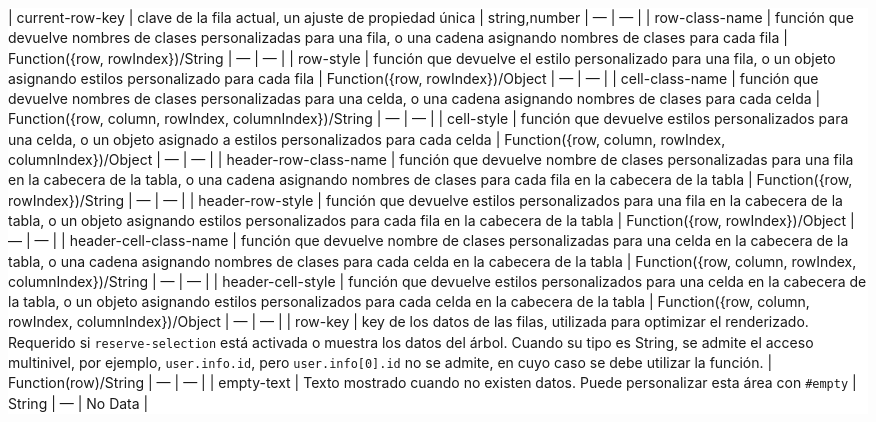 | current-row-key         | clave de la fila actual, un ajuste de propiedad única                                                                                                                                                                                                                                                                       | string,number                                         | —                              | —                                                                              |
| row-class-name          | función que devuelve nombres de clases personalizadas para una fila, o una cadena asignando nombres de clases para cada fila                                                                                                                                                                                                | Function({row, rowIndex})/String                      | —                              | —                                                                              |
| row-style               | función que devuelve el estilo personalizado para una fila, o un objeto asignando estilos personalizado para cada fila                                                                                                                                                                                                      | Function({row, rowIndex})/Object                      | —                              | —                                                                              |
| cell-class-name         | función que devuelve nombres de clases personalizadas para una celda, o una cadena asignando nombres de clases para cada celda                                                                                                                                                                                              | Function({row, column, rowIndex, columnIndex})/String | —                              | —                                                                              |
| cell-style              | función que devuelve estilos personalizados para una celda, o un objeto asignado a estilos personalizados para cada celda                                                                                                                                                                                                   | Function({row, column, rowIndex, columnIndex})/Object | —                              | —                                                                              |
| header-row-class-name   | función que devuelve nombre de clases personalizadas para una fila en la cabecera de la tabla, o una cadena asignando nombres de clases para cada fila en la cabecera de la tabla                                                                                                                                           | Function({row, rowIndex})/String                      | —                              | —                                                                              |
| header-row-style        | función que devuelve estilos personalizados para una fila en la cabecera de la tabla, o un objeto asignando estilos personalizados para cada fila en la cabecera de la tabla                                                                                                                                                | Function({row, rowIndex})/Object                      | —                              | —                                                                              |
| header-cell-class-name  | función que devuelve nombre de clases personalizadas para una celda en la cabecera de la tabla, o una cadena asignando nombres de clases para cada celda en la cabecera de la tabla                                                                                                                                         | Function({row, column, rowIndex, columnIndex})/String | —                              | —                                                                              |
| header-cell-style       | función que devuelve estilos personalizados para una celda en la cabecera de la tabla, o un objeto asignando estilos personalizados para cada celda en la cabecera de la tabla                                                                                                                                              | Function({row, column, rowIndex, columnIndex})/Object | —                              | —                                                                              |
| row-key                 | key de los datos de las filas, utilizada para optimizar el renderizado. Requerido si `reserve-selection` está activada o muestra los datos del árbol. Cuando su tipo es String, se admite el acceso multinivel, por ejemplo, `user.info.id`, pero `user.info[0].id` no se admite, en cuyo caso se debe utilizar la función. | Function(row)/String                                  | —                              | —                                                                              |
| empty-text              | Texto mostrado cuando no existen datos. Puede personalizar esta área con `#empty`                                                                                                                                                                                                                                           | String                                                | —                              | No Data                                                                        |